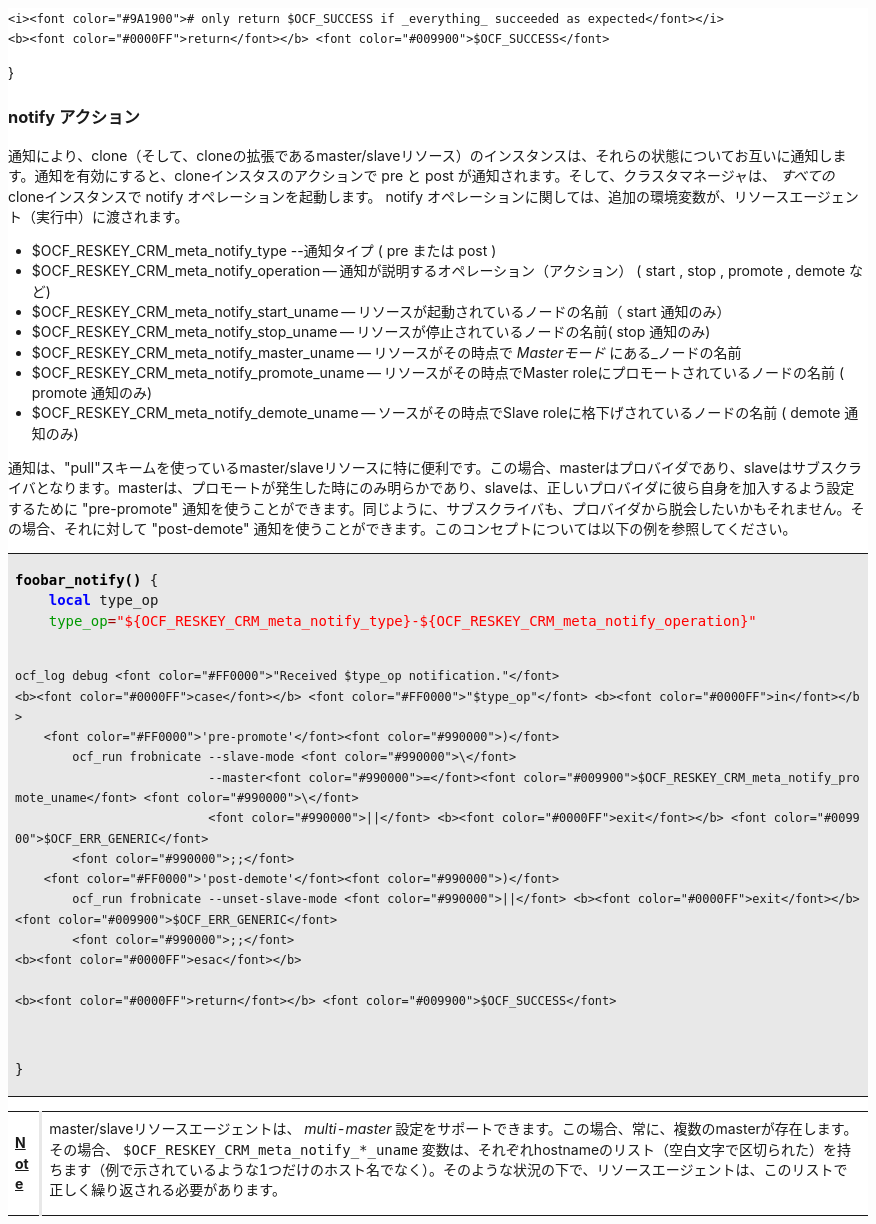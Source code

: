     <i><font color="#9A1900"># only return $OCF_SUCCESS if _everything_ succeeded as expected</font></i>
    <b><font color="#0000FF">return</font></b> <font color="#009900">$OCF_SUCCESS</font>
}</tt></pre></td></tr></table>
 

### notify アクション

通知により、clone（そして、cloneの拡張であるmaster/slaveリソース）のインスタンスは、それらの状態についてお互いに通知します。通知を有効にすると、cloneインスタスのアクションで pre と post が通知されます。そして、クラスタマネージャは、 _すべての_ cloneインスタンスで notify オペレーションを起動します。 notify オペレーションに関しては、追加の環境変数が、リソースエージェント（実行中）に渡されます。

  * $OCF_RESKEY_CRM_meta_notify_type --通知タイプ ( pre または post ) 
  * $OCF_RESKEY_CRM_meta_notify_operation — 通知が説明するオペレーション（アクション） ( start , stop , promote , demote など) 
  * $OCF_RESKEY_CRM_meta_notify_start_uname — リソースが起動されているノードの名前（ start 通知のみ） 
  * $OCF_RESKEY_CRM_meta_notify_stop_uname — リソースが停止されているノードの名前( stop 通知のみ) 
  * $OCF_RESKEY_CRM_meta_notify_master_uname — リソースがその時点で _Masterモード_ にある_ノードの名前 
  * $OCF_RESKEY_CRM_meta_notify_promote_uname — リソースがその時点でMaster roleにプロモートされているノードの名前 ( promote 通知のみ) 
  * $OCF_RESKEY_CRM_meta_notify_demote_uname — ソースがその時点でSlave roleに格下げされているノードの名前 ( demote 通知のみ) 

通知は、"pull"スキームを使っているmaster/slaveリソースに特に便利です。この場合、masterはプロバイダであり、slaveはサブスクライバとなります。masterは、プロモートが発生した時にのみ明らかであり、slaveは、正しいプロバイダに彼ら自身を加入するよう設定するために "pre-promote" 通知を使うことができます。同じように、サブスクライバも、プロバイダから脱会したいかもそれません。その場合、それに対して "post-demote" 通知を使うことができます。このコンセプトについては以下の例を参照してください。

<table border="0" bgcolor="#e8e8e8" width="100%" cellpadding="10"><tr><td><pre><tt><b><font color="#000000">foobar_notify()</font></b> {
    <b><font color="#0000FF">local</font></b> type_op
    <font color="#009900">type_op</font><font color="#990000">=</font><font color="#FF0000">"${OCF_RESKEY_CRM_meta_notify_type}-${OCF_RESKEY_CRM_meta_notify_operation}"</font>

    ocf_log debug <font color="#FF0000">"Received $type_op notification."</font>
    <b><font color="#0000FF">case</font></b> <font color="#FF0000">"$type_op"</font> <b><font color="#0000FF">in</font></b>
        <font color="#FF0000">'pre-promote'</font><font color="#990000">)</font>
            ocf_run frobnicate --slave-mode <font color="#990000">\</font>
                               --master<font color="#990000">=</font><font color="#009900">$OCF_RESKEY_CRM_meta_notify_promote_uname</font> <font color="#990000">\</font>
                               <font color="#990000">||</font> <b><font color="#0000FF">exit</font></b> <font color="#009900">$OCF_ERR_GENERIC</font>
            <font color="#990000">;;</font>
        <font color="#FF0000">'post-demote'</font><font color="#990000">)</font>
            ocf_run frobnicate --unset-slave-mode <font color="#990000">||</font> <b><font color="#0000FF">exit</font></b> <font color="#009900">$OCF_ERR_GENERIC</font>
            <font color="#990000">;;</font>
    <b><font color="#0000FF">esac</font></b>

    <b><font color="#0000FF">return</font></b> <font color="#009900">$OCF_SUCCESS</font>
}</tt></pre></td></tr></table>
 
<table frame="void" style="margin:0.2em 0;"> <tr valign="top"><td style="padding:0.5em;"><p><b><u>Note</u></b></p></td> <td style="border-left:3px solid #e8e8e8; padding:0.5em;">master/slaveリソースエージェントは、 <em>multi-master</em> 設定をサポートできます。この場合、常に、複数のmasterが存在します。その場合、 <tt>$OCF_RESKEY_CRM_meta_notify_*_uname</tt> 変数は、それぞれhostnameのリスト（空白文字で区切られた）を持ちます（例で示されているような1つだけのホスト名でなく）。そのような状況の下で、リソースエージェントは、このリストで正しく繰り返される必要があります。</td></tr></table>
